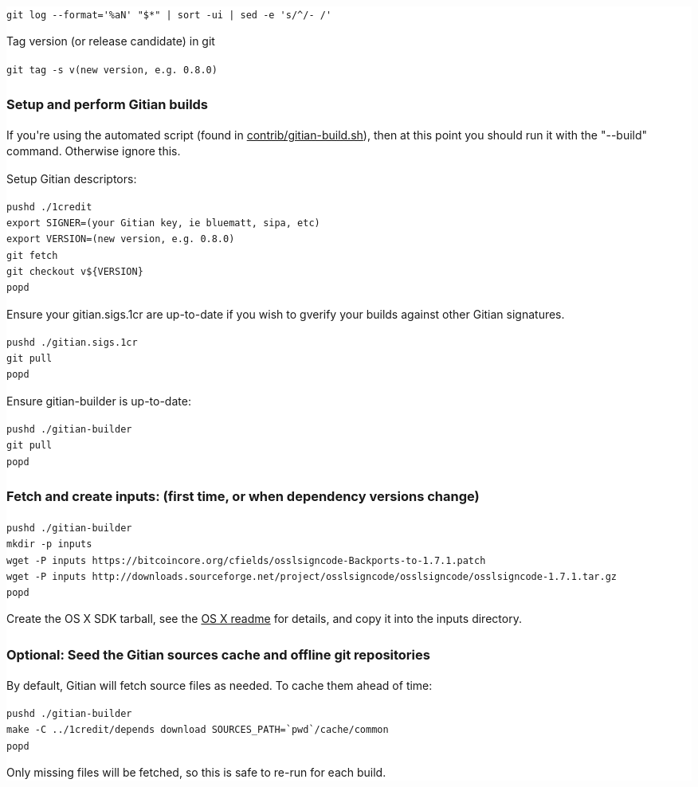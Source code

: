     git log --format='%aN' "$*" | sort -ui | sed -e 's/^/- /'

Tag version (or release candidate) in git

    git tag -s v(new version, e.g. 0.8.0)

### Setup and perform Gitian builds

If you're using the automated script (found in [contrib/gitian-build.sh](/contrib/gitian-build.sh)), then at this point you should run it with the "--build" command. Otherwise ignore this.

Setup Gitian descriptors:

    pushd ./1credit
    export SIGNER=(your Gitian key, ie bluematt, sipa, etc)
    export VERSION=(new version, e.g. 0.8.0)
    git fetch
    git checkout v${VERSION}
    popd

Ensure your gitian.sigs.1cr are up-to-date if you wish to gverify your builds against other Gitian signatures.

    pushd ./gitian.sigs.1cr
    git pull
    popd

Ensure gitian-builder is up-to-date:

    pushd ./gitian-builder
    git pull
    popd

### Fetch and create inputs: (first time, or when dependency versions change)

    pushd ./gitian-builder
    mkdir -p inputs
    wget -P inputs https://bitcoincore.org/cfields/osslsigncode-Backports-to-1.7.1.patch
    wget -P inputs http://downloads.sourceforge.net/project/osslsigncode/osslsigncode/osslsigncode-1.7.1.tar.gz
    popd

Create the OS X SDK tarball, see the [OS X readme](README_osx.md) for details, and copy it into the inputs directory.

### Optional: Seed the Gitian sources cache and offline git repositories

By default, Gitian will fetch source files as needed. To cache them ahead of time:

    pushd ./gitian-builder
    make -C ../1credit/depends download SOURCES_PATH=`pwd`/cache/common
    popd

Only missing files will be fetched, so this is safe to re-run for each build.
